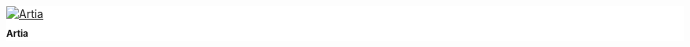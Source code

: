 
<td align="center"><a target="_blank" rel="noopener noreferrer" href="https://space.bilibili.com/511613155" title="Artia"><img src="https://twitter-avatar.now.sh/Artia_Hololive" width="100px;" alt="Artia"/><br/><sub><b>Artia</b></sub></a><br/>